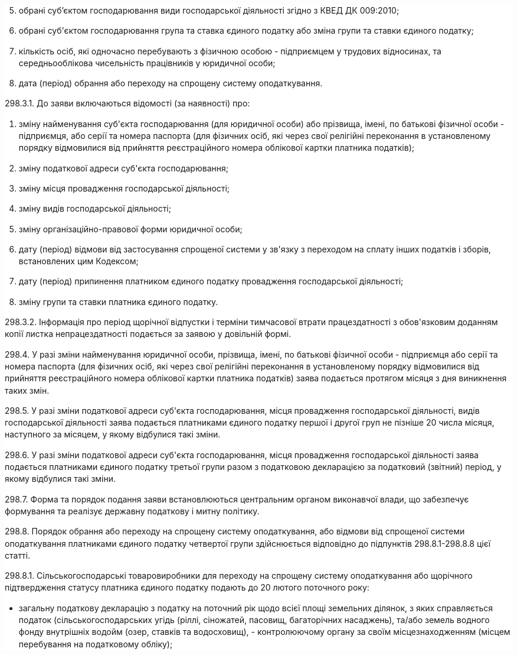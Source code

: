 5) обрані суб’єктом господарювання види господарської діяльності згідно з КВЕД ДК 009:2010;

6) обрані суб'єктом господарювання група та ставка єдиного податку або зміна групи та ставки єдиного податку;

7) кількість осіб, які одночасно перебувають з фізичною особою - підприємцем у трудових відносинах, та середньооблікова чисельність працівників у юридичної особи;

8) дата (період) обрання або переходу на спрощену систему оподаткування.

298.3.1. До заяви включаються відомості (за наявності) про:

1) зміну найменування суб'єкта господарювання (для юридичної особи) або прізвища, імені, по батькові фізичної особи - підприємця, або серії та номера паспорта (для фізичних осіб, які через свої релігійні переконання в установленому порядку відмовилися від прийняття реєстраційного номера облікової картки платника податків);

2) зміну податкової адреси суб'єкта господарювання;

3) зміну місця провадження господарської діяльності;

4) зміну видів господарської діяльності;

5) зміну організаційно-правової форми юридичної особи;

6) дату (період) відмови від застосування спрощеної системи у зв'язку з переходом на сплату інших податків і зборів, встановлених цим Кодексом;

7) дату (період) припинення платником єдиного податку провадження господарської діяльності;

8) зміну групи та ставки платника єдиного податку.

298.3.2. Інформація про період щорічної відпустки і терміни тимчасової втрати працездатності з обов'язковим доданням копії листка непрацездатності подається за заявою у довільній формі.

298.4. У разі зміни найменування юридичної особи, прізвища, імені, по батькові фізичної особи - підприємця або серії та номера паспорта (для фізичних осіб, які через свої релігійні переконання в установленому порядку відмовилися від прийняття реєстраційного номера облікової картки платника податків) заява подається протягом місяця з дня виникнення таких змін.

298.5. У разі зміни податкової адреси суб'єкта господарювання, місця провадження господарської діяльності, видів господарської діяльності заява подається платниками єдиного податку першої і другої груп не пізніше 20 числа місяця, наступного за місяцем, у якому відбулися такі зміни.

298.6. У разі зміни податкової адреси суб'єкта господарювання, місця провадження господарської діяльності заява подається платниками єдиного податку третьої групи разом з податковою декларацією за податковий (звітний) період, у якому відбулися такі зміни.

298.7. Форма та порядок подання заяви встановлюються центральним органом виконавчої влади, що забезпечує формування та реалізує державну податкову і митну політику.

298.8. Порядок обрання або переходу на спрощену систему оподаткування, або відмови від спрощеної системи оподаткування платниками єдиного податку четвертої групи здійснюється відповідно до підпунктів 298.8.1-298.8.8 цієї статті.

298.8.1. Сільськогосподарські товаровиробники для переходу на спрощену систему оподаткування або щорічного підтвердження статусу платника єдиного податку подають до 20 лютого поточного року:

* загальну податкову декларацію з податку на поточний рік щодо всієї площі земельних ділянок, з яких справляється податок (сільськогосподарських угідь (ріллі, сіножатей, пасовищ, багаторічних насаджень), та/або земель водного фонду внутрішніх водойм (озер, ставків та водосховищ), - контролюючому органу за своїм місцезнаходженням (місцем перебування на податковому обліку);
